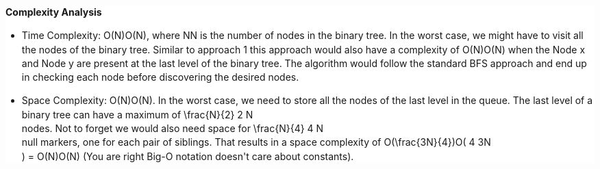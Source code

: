 **Complexity Analysis**

* Time Complexity: O(N)O(N), where NN is the number of nodes in the binary tree. In the worst case, we might have to visit all the nodes of the binary tree. Similar to approach 1 this approach would also have a complexity of O(N)O(N) when the Node x and Node y are present at the last level of the binary tree. The algorithm would follow the standard BFS approach and end up in checking each node before discovering the desired nodes.

* Space Complexity: O(N)O(N). In the worst case, we need to store all the nodes of the last level in the queue. The last level of a binary tree can have a maximum of \frac{N}{2} 
2
N
​	
  nodes. Not to forget we would also need space for \frac{N}{4} 
4
N
​	
  null markers, one for each pair of siblings. That results in a space complexity of O(\frac{3N}{4})O( 
4
3N
​	
 ) = O(N)O(N) (You are right Big-O notation doesn't care about constants).
